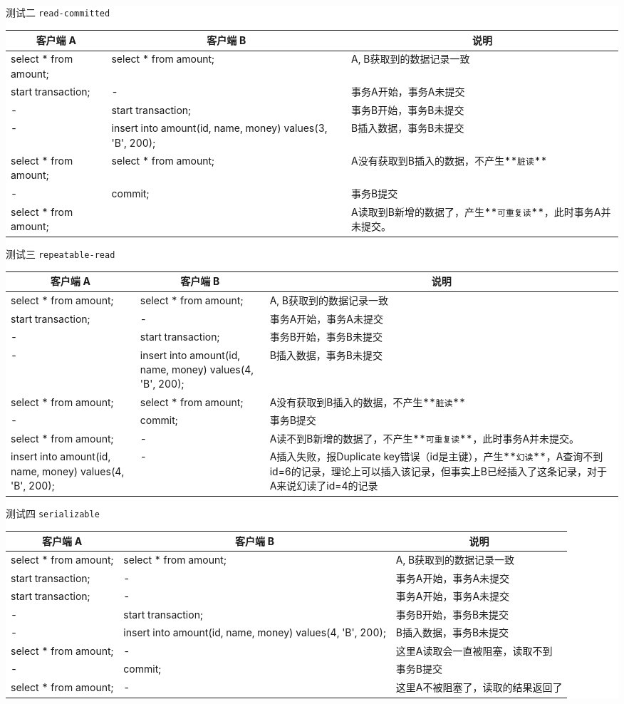 

测试二 `read-committed`

| 客户端 A              | 客户端 B                                                 | 说明                                                         |
| --------------------- | -------------------------------------------------------- | ------------------------------------------------------------ |
| select * from amount; | select * from amount;                                    | A, B获取到的数据记录一致                                     |
| start transaction;    | -                                                        | 事务A开始，事务A未提交                                       |
| -                     | start transaction;                                       | 事务B开始，事务B未提交                                       |
| -                     | insert into amount(id, name, money) values(3, 'B', 200); | B插入数据，事务B未提交                                       |
| select * from amount; | select * from amount;                                    | A没有获取到B插入的数据，不产生**`脏读`**                     |
| -                     | commit;                                                  | 事务B提交                                                    |
| select * from amount; |                                                          | A读取到B新增的数据了，产生**`可重复读`**，此时事务A并未提交。 |



测试三 `repeatable-read`

| 客户端 A                                                 | 客户端 B                                                 | 说明                                                         |
| -------------------------------------------------------- | -------------------------------------------------------- | ------------------------------------------------------------ |
| select * from amount;                                    | select * from amount;                                    | A, B获取到的数据记录一致                                     |
| start transaction;                                       | -                                                        | 事务A开始，事务A未提交                                       |
| -                                                        | start transaction;                                       | 事务B开始，事务B未提交                                       |
| -                                                        | insert into amount(id, name, money) values(4, 'B', 200); | B插入数据，事务B未提交                                       |
| select * from amount;                                    | select * from amount;                                    | A没有获取到B插入的数据，不产生**`脏读`**                     |
| -                                                        | commit;                                                  | 事务B提交                                                    |
| select * from amount;                                    | -                                                        | A读不到B新增的数据了，不产生**`可重复读`**，此时事务A并未提交。 |
| insert into amount(id, name, money) values(4, 'B', 200); | -                                                        | A插入失败，报Duplicate key错误（id是主键），产生**`幻读`**，A查询不到id=6的记录，理论上可以插入该记录，但事实上B已经插入了这条记录，对于A来说幻读了id=4的记录 |



测试四 `serializable`

| 客户端 A              | 客户端 B                                                 | 说明                              |
| --------------------- | -------------------------------------------------------- | --------------------------------- |
| select * from amount; | select * from amount;                                    | A, B获取到的数据记录一致          |
| start transaction;    | -                                                        | 事务A开始，事务A未提交            |
| start transaction;    | -                                                        | 事务A开始，事务A未提交            |
| -                     | start transaction;                                       | 事务B开始，事务B未提交            |
| -                     | insert into amount(id, name, money) values(4, 'B', 200); | B插入数据，事务B未提交            |
| select * from amount; | -                                                        | 这里A读取会一直被阻塞，读取不到   |
| -                     | commit;                                                  | 事务B提交                         |
| select * from amount; | -                                                        | 这里A不被阻塞了，读取的结果返回了 |
